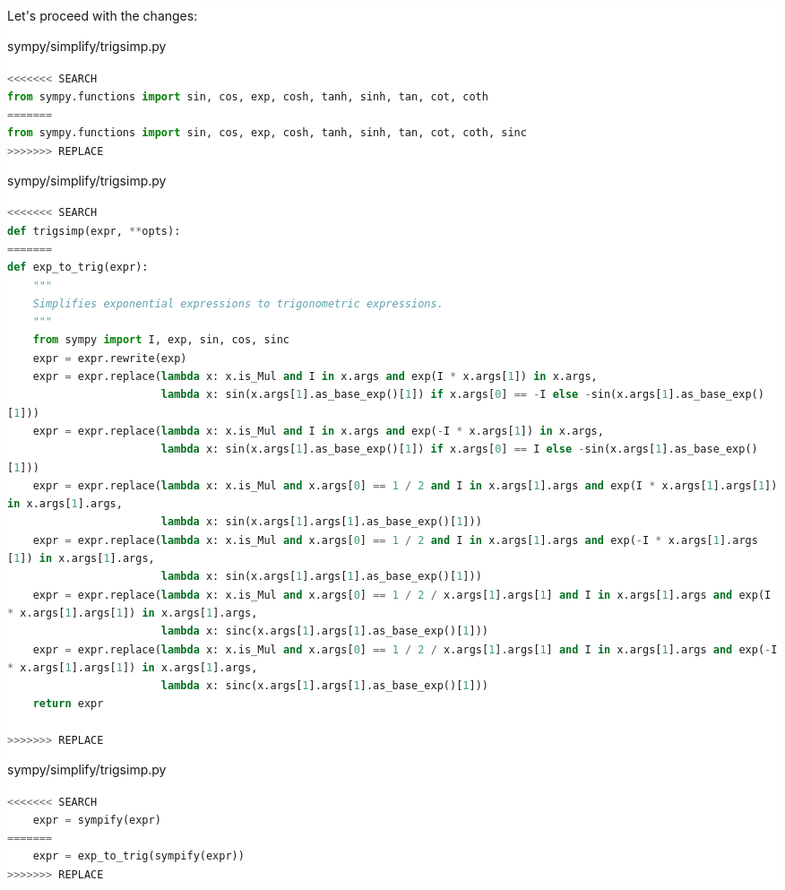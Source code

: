 Let's proceed with the changes:

sympy/simplify/trigsimp.py
```python
<<<<<<< SEARCH
from sympy.functions import sin, cos, exp, cosh, tanh, sinh, tan, cot, coth
=======
from sympy.functions import sin, cos, exp, cosh, tanh, sinh, tan, cot, coth, sinc
>>>>>>> REPLACE
```

sympy/simplify/trigsimp.py
```python
<<<<<<< SEARCH
def trigsimp(expr, **opts):
=======
def exp_to_trig(expr):
    """
    Simplifies exponential expressions to trigonometric expressions.
    """
    from sympy import I, exp, sin, cos, sinc
    expr = expr.rewrite(exp)
    expr = expr.replace(lambda x: x.is_Mul and I in x.args and exp(I * x.args[1]) in x.args,
                        lambda x: sin(x.args[1].as_base_exp()[1]) if x.args[0] == -I else -sin(x.args[1].as_base_exp()[1]))
    expr = expr.replace(lambda x: x.is_Mul and I in x.args and exp(-I * x.args[1]) in x.args,
                        lambda x: sin(x.args[1].as_base_exp()[1]) if x.args[0] == I else -sin(x.args[1].as_base_exp()[1]))
    expr = expr.replace(lambda x: x.is_Mul and x.args[0] == 1 / 2 and I in x.args[1].args and exp(I * x.args[1].args[1]) in x.args[1].args,
                        lambda x: sin(x.args[1].args[1].as_base_exp()[1]))
    expr = expr.replace(lambda x: x.is_Mul and x.args[0] == 1 / 2 and I in x.args[1].args and exp(-I * x.args[1].args[1]) in x.args[1].args,
                        lambda x: sin(x.args[1].args[1].as_base_exp()[1]))
    expr = expr.replace(lambda x: x.is_Mul and x.args[0] == 1 / 2 / x.args[1].args[1] and I in x.args[1].args and exp(I * x.args[1].args[1]) in x.args[1].args,
                        lambda x: sinc(x.args[1].args[1].as_base_exp()[1]))
    expr = expr.replace(lambda x: x.is_Mul and x.args[0] == 1 / 2 / x.args[1].args[1] and I in x.args[1].args and exp(-I * x.args[1].args[1]) in x.args[1].args,
                        lambda x: sinc(x.args[1].args[1].as_base_exp()[1]))
    return expr

>>>>>>> REPLACE
```

sympy/simplify/trigsimp.py
```python
<<<<<<< SEARCH
    expr = sympify(expr)
=======
    expr = exp_to_trig(sympify(expr))
>>>>>>> REPLACE
```
